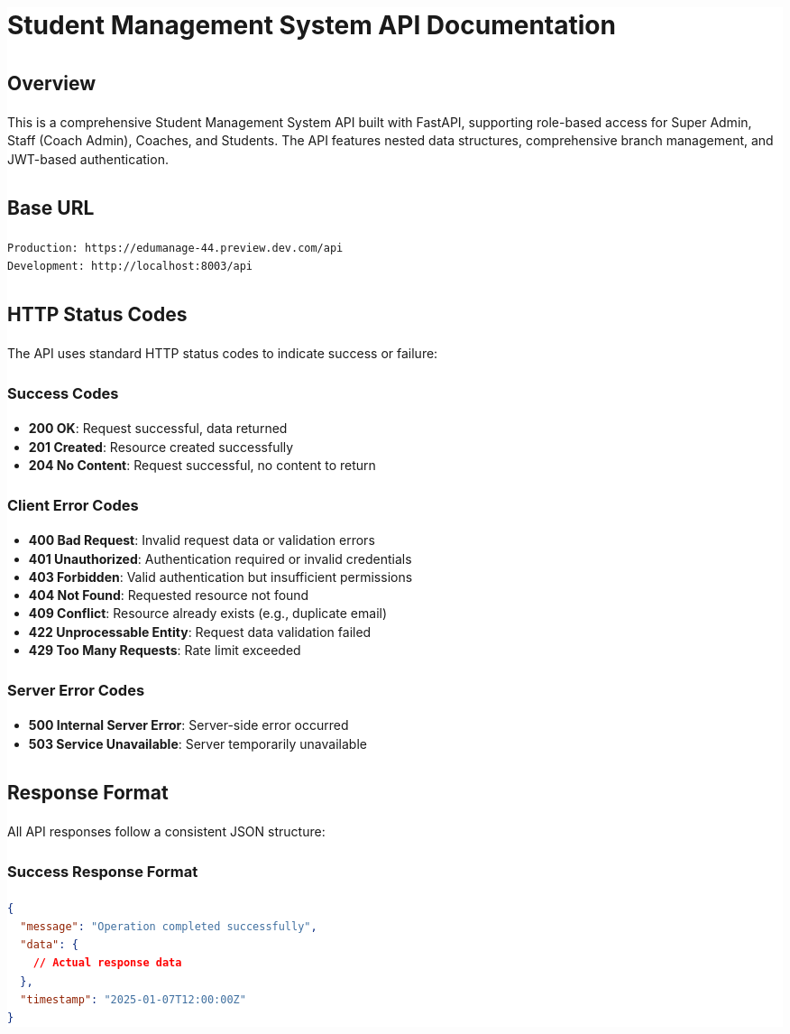 # Student Management System API Documentation

## Overview
This is a comprehensive Student Management System API built with FastAPI, supporting role-based access for Super Admin, Staff (Coach Admin), Coaches, and Students. The API features nested data structures, comprehensive branch management, and JWT-based authentication.

## Base URL
```
Production: https://edumanage-44.preview.dev.com/api
Development: http://localhost:8003/api
```

## HTTP Status Codes
The API uses standard HTTP status codes to indicate success or failure:

### Success Codes
- **200 OK**: Request successful, data returned
- **201 Created**: Resource created successfully
- **204 No Content**: Request successful, no content to return

### Client Error Codes
- **400 Bad Request**: Invalid request data or validation errors
- **401 Unauthorized**: Authentication required or invalid credentials
- **403 Forbidden**: Valid authentication but insufficient permissions
- **404 Not Found**: Requested resource not found
- **409 Conflict**: Resource already exists (e.g., duplicate email)
- **422 Unprocessable Entity**: Request data validation failed
- **429 Too Many Requests**: Rate limit exceeded

### Server Error Codes
- **500 Internal Server Error**: Server-side error occurred
- **503 Service Unavailable**: Server temporarily unavailable

## Response Format
All API responses follow a consistent JSON structure:

### Success Response Format
```json
{
  "message": "Operation completed successfully",
  "data": {
    // Actual response data
  },
  "timestamp": "2025-01-07T12:00:00Z"
}
```
